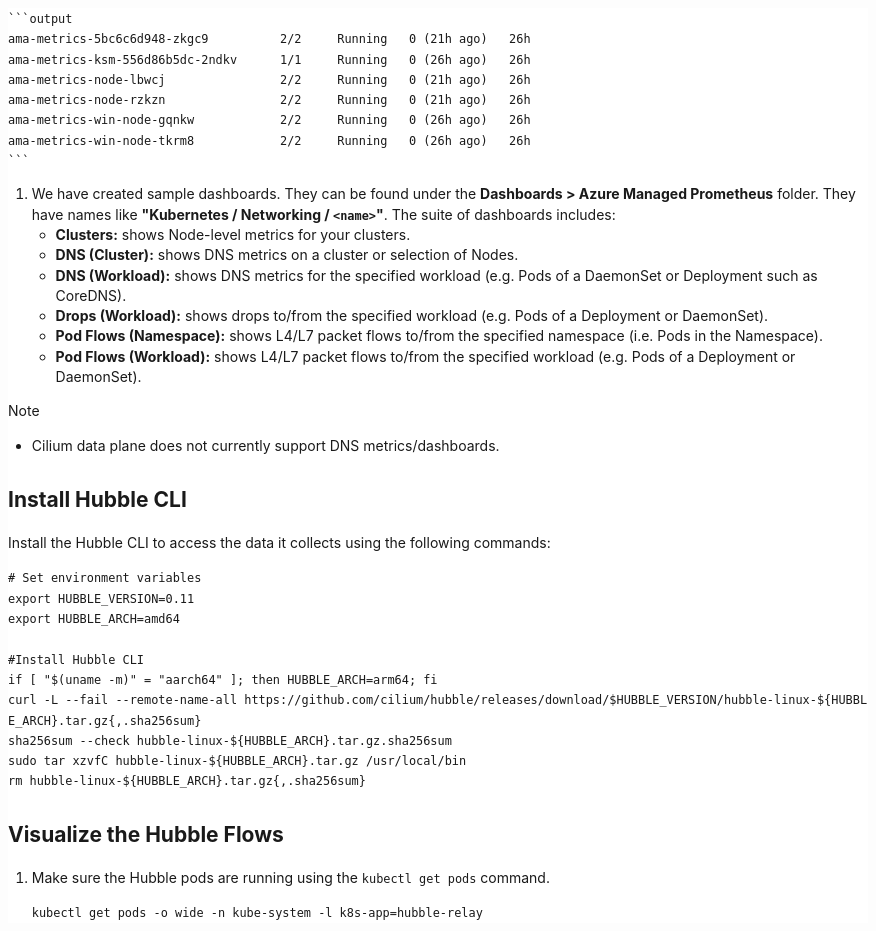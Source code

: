     ```output
    ama-metrics-5bc6c6d948-zkgc9          2/2     Running   0 (21h ago)   26h
    ama-metrics-ksm-556d86b5dc-2ndkv      1/1     Running   0 (26h ago)   26h
    ama-metrics-node-lbwcj                2/2     Running   0 (21h ago)   26h
    ama-metrics-node-rzkzn                2/2     Running   0 (21h ago)   26h
    ama-metrics-win-node-gqnkw            2/2     Running   0 (26h ago)   26h
    ama-metrics-win-node-tkrm8            2/2     Running   0 (26h ago)   26h
    ```

1. We have created sample dashboards. They can be found under the **Dashboards > Azure Managed Prometheus** folder. They have names like **"Kubernetes / Networking / `<name>`"**. The suite of dashboards includes:
      * **Clusters:** shows Node-level metrics for your clusters.
      * **DNS (Cluster):** shows DNS metrics on a cluster or selection of Nodes.
      * **DNS (Workload):** shows DNS metrics for the specified workload (e.g. Pods of a DaemonSet or Deployment such as CoreDNS).
      * **Drops (Workload):** shows drops to/from the specified workload (e.g. Pods of a Deployment or DaemonSet).
      * **Pod Flows (Namespace):** shows L4/L7 packet flows to/from the specified namespace (i.e. Pods in the
      Namespace).
      * **Pod Flows (Workload):** shows L4/L7 packet flows to/from the specified workload (e.g. Pods of a Deployment or DaemonSet).

> [!NOTE] 
> * Cilium data plane does not currently support DNS metrics/dashboards.

## Install Hubble CLI

Install the Hubble CLI to access the data it collects using the following commands:

```azurecli-interactive
# Set environment variables
export HUBBLE_VERSION=0.11  
export HUBBLE_ARCH=amd64

#Install Hubble CLI
if [ "$(uname -m)" = "aarch64" ]; then HUBBLE_ARCH=arm64; fi
curl -L --fail --remote-name-all https://github.com/cilium/hubble/releases/download/$HUBBLE_VERSION/hubble-linux-${HUBBLE_ARCH}.tar.gz{,.sha256sum}
sha256sum --check hubble-linux-${HUBBLE_ARCH}.tar.gz.sha256sum
sudo tar xzvfC hubble-linux-${HUBBLE_ARCH}.tar.gz /usr/local/bin
rm hubble-linux-${HUBBLE_ARCH}.tar.gz{,.sha256sum}
```

## Visualize the Hubble Flows

1. Make sure the Hubble pods are running using the `kubectl get pods` command.

    ```azurecli-interactive
    kubectl get pods -o wide -n kube-system -l k8s-app=hubble-relay
    ```
    